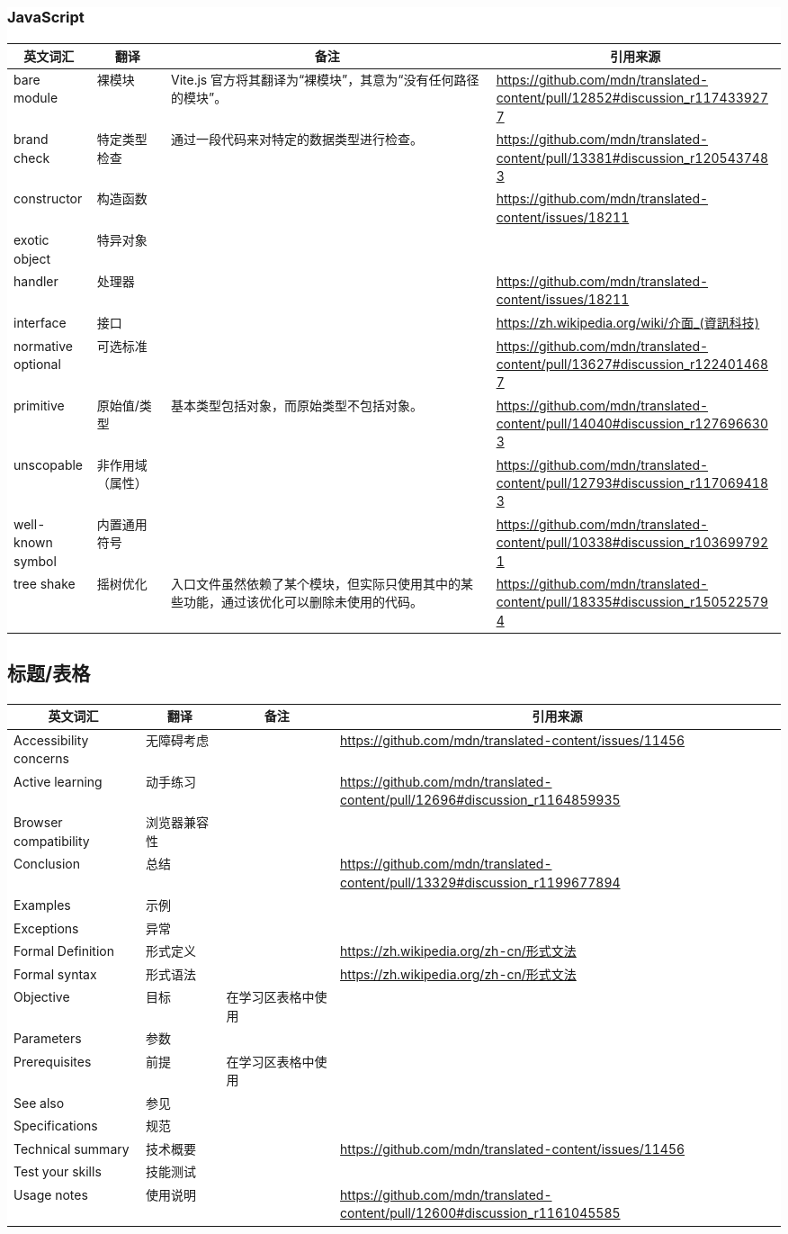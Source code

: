 ### JavaScript

| 英文词汇           | 翻译             | 备注                                                                                     | 引用来源                                                                    |
| ------------------ | ---------------- | ---------------------------------------------------------------------------------------- | --------------------------------------------------------------------------- |
| bare module        | 裸模块           | Vite.js 官方将其翻译为“裸模块”，其意为“没有任何路径的模块”。                             | https://github.com/mdn/translated-content/pull/12852#discussion_r1174339277 |
| brand check        | 特定类型检查     | 通过一段代码来对特定的数据类型进行检查。                                                 | https://github.com/mdn/translated-content/pull/13381#discussion_r1205437483 |
| constructor        | 构造函数         |                                                                                          | https://github.com/mdn/translated-content/issues/18211                      |
| exotic object      | 特异对象         |                                                                                          |                                                                             |
| handler            | 处理器           |                                                                                          | https://github.com/mdn/translated-content/issues/18211                      |
| interface          | 接口             |                                                                                          | https://zh.wikipedia.org/wiki/介面_(資訊科技)                               |
| normative optional | 可选标准         |                                                                                          | https://github.com/mdn/translated-content/pull/13627#discussion_r1224014687 |
| primitive          | 原始值/类型      | 基本类型包括对象，而原始类型不包括对象。                                                 | https://github.com/mdn/translated-content/pull/14040#discussion_r1276966303 |
| unscopable         | 非作用域（属性） |                                                                                          | https://github.com/mdn/translated-content/pull/12793#discussion_r1170694183 |
| well-known symbol  | 内置通用符号     |                                                                                          | https://github.com/mdn/translated-content/pull/10338#discussion_r1036997921 |
| tree shake         | 摇树优化         | 入口文件虽然依赖了某个模块，但实际只使用其中的某些功能，通过该优化可以删除未使用的代码。 | https://github.com/mdn/translated-content/pull/18335#discussion_r1505225794 |

## 标题/表格

| 英文词汇               | 翻译         | 备注               | 引用来源                                                                    |
| ---------------------- | ------------ | ------------------ | --------------------------------------------------------------------------- |
| Accessibility concerns | 无障碍考虑   |                    | https://github.com/mdn/translated-content/issues/11456                      |
| Active learning        | 动手练习     |                    | https://github.com/mdn/translated-content/pull/12696#discussion_r1164859935 |
| Browser compatibility  | 浏览器兼容性 |                    |                                                                             |
| Conclusion             | 总结         |                    | https://github.com/mdn/translated-content/pull/13329#discussion_r1199677894 |
| Examples               | 示例         |                    |                                                                             |
| Exceptions             | 异常         |                    |                                                                             |
| Formal Definition      | 形式定义     |                    | https://zh.wikipedia.org/zh-cn/形式文法                                     |
| Formal syntax          | 形式语法     |                    | https://zh.wikipedia.org/zh-cn/形式文法                                     |
| Objective              | 目标         | 在学习区表格中使用 |                                                                             |
| Parameters             | 参数         |                    |                                                                             |
| Prerequisites          | 前提         | 在学习区表格中使用 |                                                                             |
| See also               | 参见         |                    |                                                                             |
| Specifications         | 规范         |                    |                                                                             |
| Technical summary      | 技术概要     |                    | https://github.com/mdn/translated-content/issues/11456                      |
| Test your skills       | 技能测试     |                    |                                                                             |
| Usage notes            | 使用说明     |                    | https://github.com/mdn/translated-content/pull/12600#discussion_r1161045585 |
